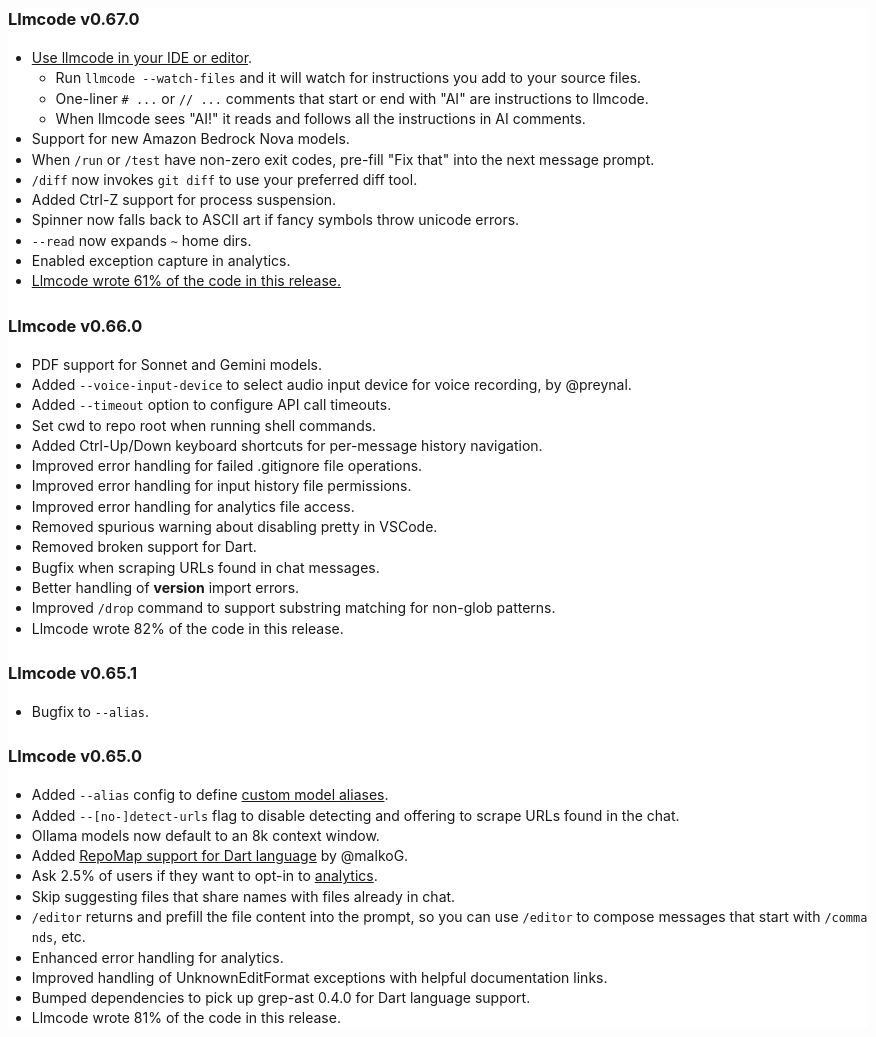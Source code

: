 ### Llmcode v0.67.0

- [Use llmcode in your IDE or editor](https://llm.khulnasoft.com/docs/usage/watch.html).
  - Run `llmcode --watch-files` and it will watch for instructions you add to your source files.
  - One-liner `# ...` or `// ...` comments that start or end with "AI" are instructions to llmcode.
  - When llmcode sees "AI!" it reads and follows all the instructions in AI comments.
- Support for new Amazon Bedrock Nova models.
- When `/run` or `/test` have non-zero exit codes, pre-fill "Fix that" into the next message prompt.
- `/diff` now invokes `git diff` to use your preferred diff tool.
- Added Ctrl-Z support for process suspension.
- Spinner now falls back to ASCII art if fancy symbols throw unicode errors.
- `--read` now expands `~` home dirs.
- Enabled exception capture in analytics.
- [Llmcode wrote 61% of the code in this release.](https://llm.khulnasoft.com/HISTORY.html)

### Llmcode v0.66.0

- PDF support for Sonnet and Gemini models.
- Added `--voice-input-device` to select audio input device for voice recording, by @preynal.
- Added `--timeout` option to configure API call timeouts.
- Set cwd to repo root when running shell commands.
- Added Ctrl-Up/Down keyboard shortcuts for per-message history navigation.
- Improved error handling for failed .gitignore file operations.
- Improved error handling for input history file permissions.
- Improved error handling for analytics file access.
- Removed spurious warning about disabling pretty in VSCode.
- Removed broken support for Dart.
- Bugfix when scraping URLs found in chat messages.
- Better handling of __version__ import errors.
- Improved `/drop` command to support substring matching for non-glob patterns.
- Llmcode wrote 82% of the code in this release.

### Llmcode v0.65.1

- Bugfix to `--alias`.

### Llmcode v0.65.0

- Added `--alias` config to define [custom model aliases](https://llm.khulnasoft.com/docs/config/model-aliases.html).
- Added `--[no-]detect-urls` flag to disable detecting and offering to scrape URLs found in the chat.
- Ollama models now default to an 8k context window.
- Added [RepoMap support for Dart language](https://llm.khulnasoft.com/docs/languages.html) by @malkoG.
- Ask 2.5% of users if they want to opt-in to [analytics](https://llm.khulnasoft.com/docs/more/analytics.html).
- Skip suggesting files that share names with files already in chat.
- `/editor` returns and prefill the file content into the prompt, so you can use `/editor` to compose messages that start with `/commands`, etc.
- Enhanced error handling for analytics.
- Improved handling of UnknownEditFormat exceptions with helpful documentation links.
- Bumped dependencies to pick up grep-ast 0.4.0 for Dart language support.
- Llmcode wrote 81% of the code in this release.
